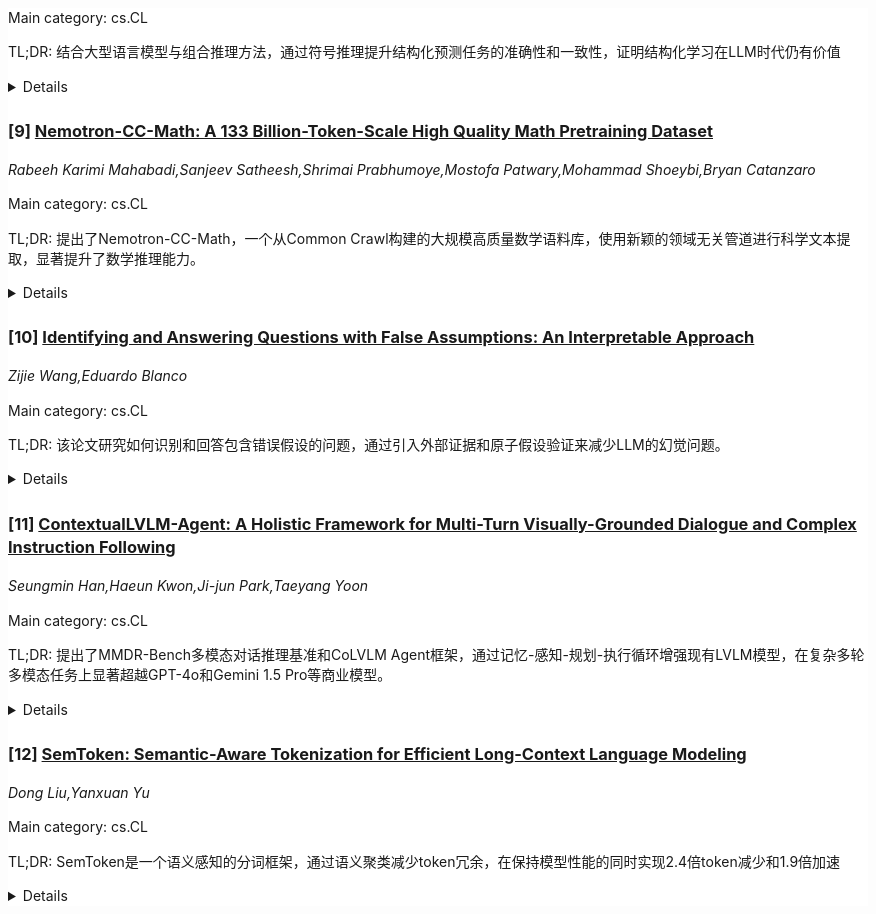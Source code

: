 Main category: cs.CL

TL;DR: 结合大型语言模型与组合推理方法，通过符号推理提升结构化预测任务的准确性和一致性，证明结构化学习在LLM时代仍有价值


<details><summary>Details</summary></details>


### [9] [Nemotron-CC-Math: A 133 Billion-Token-Scale High Quality Math Pretraining Dataset](https://arxiv.org/abs/2508.15096)
*Rabeeh Karimi Mahabadi,Sanjeev Satheesh,Shrimai Prabhumoye,Mostofa Patwary,Mohammad Shoeybi,Bryan Catanzaro*

Main category: cs.CL

TL;DR: 提出了Nemotron-CC-Math，一个从Common Crawl构建的大规模高质量数学语料库，使用新颖的领域无关管道进行科学文本提取，显著提升了数学推理能力。


<details><summary>Details</summary></details>


### [10] [Identifying and Answering Questions with False Assumptions: An Interpretable Approach](https://arxiv.org/abs/2508.15139)
*Zijie Wang,Eduardo Blanco*

Main category: cs.CL

TL;DR: 该论文研究如何识别和回答包含错误假设的问题，通过引入外部证据和原子假设验证来减少LLM的幻觉问题。


<details><summary>Details</summary></details>


### [11] [ContextualLVLM-Agent: A Holistic Framework for Multi-Turn Visually-Grounded Dialogue and Complex Instruction Following](https://arxiv.org/abs/2508.15164)
*Seungmin Han,Haeun Kwon,Ji-jun Park,Taeyang Yoon*

Main category: cs.CL

TL;DR: 提出了MMDR-Bench多模态对话推理基准和CoLVLM Agent框架，通过记忆-感知-规划-执行循环增强现有LVLM模型，在复杂多轮多模态任务上显著超越GPT-4o和Gemini 1.5 Pro等商业模型。


<details><summary>Details</summary></details>


### [12] [SemToken: Semantic-Aware Tokenization for Efficient Long-Context Language Modeling](https://arxiv.org/abs/2508.15190)
*Dong Liu,Yanxuan Yu*

Main category: cs.CL

TL;DR: SemToken是一个语义感知的分词框架，通过语义聚类减少token冗余，在保持模型性能的同时实现2.4倍token减少和1.9倍加速


<details><summary>Details</summary></details>
